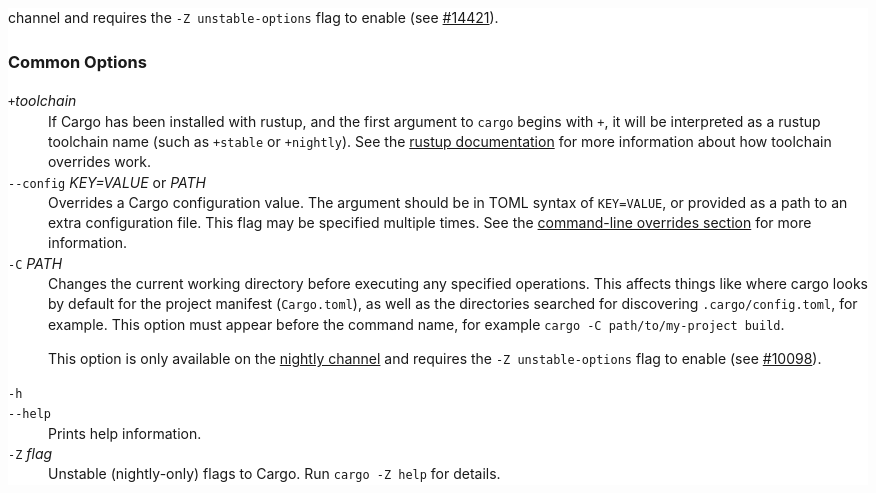 channel</a> and
requires the <code>-Z unstable-options</code> flag to enable (see
<a href="https://github.com/rust-lang/cargo/issues/14421">#14421</a>).</dd>

</dl>

### Common Options

<dl>

<dt class="option-term" id="option-cargo-bench-+toolchain"><a class="option-anchor" href="#option-cargo-bench-+toolchain"></a><code>+</code><em>toolchain</em></dt>
<dd class="option-desc">If Cargo has been installed with rustup, and the first argument to <code>cargo</code>
begins with <code>+</code>, it will be interpreted as a rustup toolchain name (such
as <code>+stable</code> or <code>+nightly</code>).
See the <a href="https://rust-lang.github.io/rustup/overrides.html">rustup documentation</a>
for more information about how toolchain overrides work.</dd>


<dt class="option-term" id="option-cargo-bench---config"><a class="option-anchor" href="#option-cargo-bench---config"></a><code>--config</code> <em>KEY=VALUE</em> or <em>PATH</em></dt>
<dd class="option-desc">Overrides a Cargo configuration value. The argument should be in TOML syntax of <code>KEY=VALUE</code>,
or provided as a path to an extra configuration file. This flag may be specified multiple times.
See the <a href="../reference/config.html#command-line-overrides">command-line overrides section</a> for more information.</dd>


<dt class="option-term" id="option-cargo-bench--C"><a class="option-anchor" href="#option-cargo-bench--C"></a><code>-C</code> <em>PATH</em></dt>
<dd class="option-desc">Changes the current working directory before executing any specified operations. This affects
things like where cargo looks by default for the project manifest (<code>Cargo.toml</code>), as well as
the directories searched for discovering <code>.cargo/config.toml</code>, for example. This option must
appear before the command name, for example <code>cargo -C path/to/my-project build</code>.</p>
<p>This option is only available on the <a href="https://doc.rust-lang.org/book/appendix-07-nightly-rust.html">nightly
channel</a> and
requires the <code>-Z unstable-options</code> flag to enable (see
<a href="https://github.com/rust-lang/cargo/issues/10098">#10098</a>).</dd>


<dt class="option-term" id="option-cargo-bench--h"><a class="option-anchor" href="#option-cargo-bench--h"></a><code>-h</code></dt>
<dt class="option-term" id="option-cargo-bench---help"><a class="option-anchor" href="#option-cargo-bench---help"></a><code>--help</code></dt>
<dd class="option-desc">Prints help information.</dd>


<dt class="option-term" id="option-cargo-bench--Z"><a class="option-anchor" href="#option-cargo-bench--Z"></a><code>-Z</code> <em>flag</em></dt>
<dd class="option-desc">Unstable (nightly-only) flags to Cargo. Run <code>cargo -Z help</code> for details.</dd>
